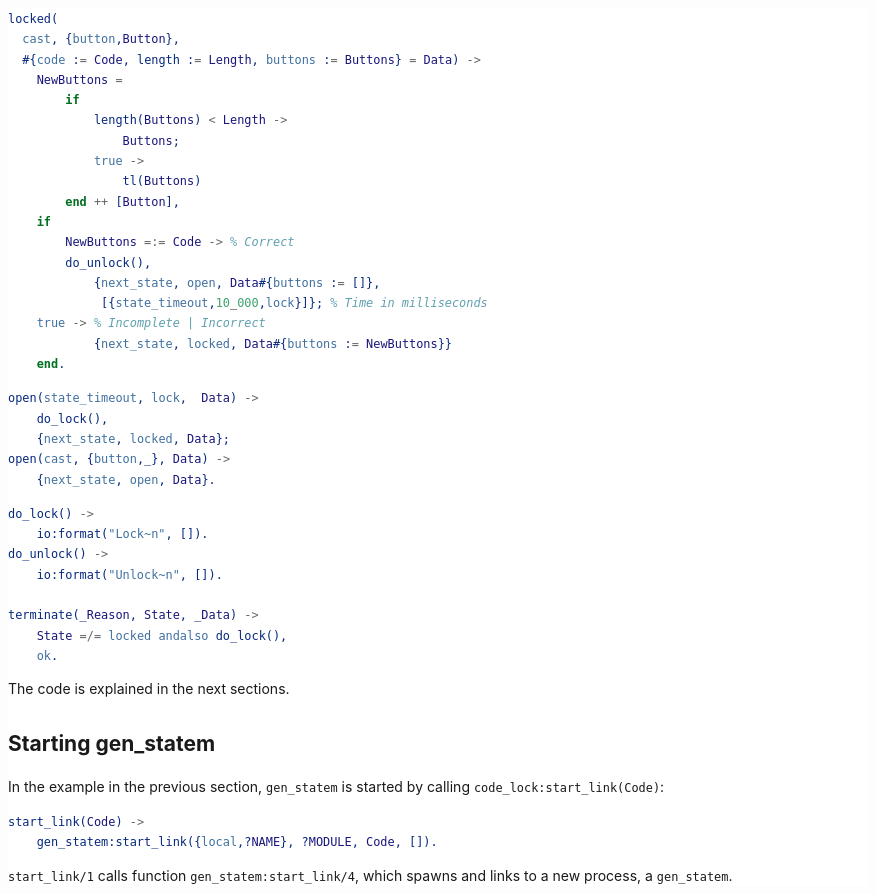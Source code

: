 ```erlang
locked(
  cast, {button,Button},
  #{code := Code, length := Length, buttons := Buttons} = Data) ->
    NewButtons =
        if
            length(Buttons) < Length ->
                Buttons;
            true ->
                tl(Buttons)
        end ++ [Button],
    if
        NewButtons =:= Code -> % Correct
	    do_unlock(),
            {next_state, open, Data#{buttons := []},
             [{state_timeout,10_000,lock}]}; % Time in milliseconds
	true -> % Incomplete | Incorrect
            {next_state, locked, Data#{buttons := NewButtons}}
    end.
```

```erlang
open(state_timeout, lock,  Data) ->
    do_lock(),
    {next_state, locked, Data};
open(cast, {button,_}, Data) ->
    {next_state, open, Data}.
```

```erlang
do_lock() ->
    io:format("Lock~n", []).
do_unlock() ->
    io:format("Unlock~n", []).

terminate(_Reason, State, _Data) ->
    State =/= locked andalso do_lock(),
    ok.
```

The code is explained in the next sections.

Starting gen_statem
-------------------

In the example in the previous section, `gen_statem` is started by calling
`code_lock:start_link(Code)`:

```erlang
start_link(Code) ->
    gen_statem:start_link({local,?NAME}, ?MODULE, Code, []).
```

`start_link/1` calls function `gen_statem:start_link/4`,
which spawns and links to a new process, a `gen_statem`.
